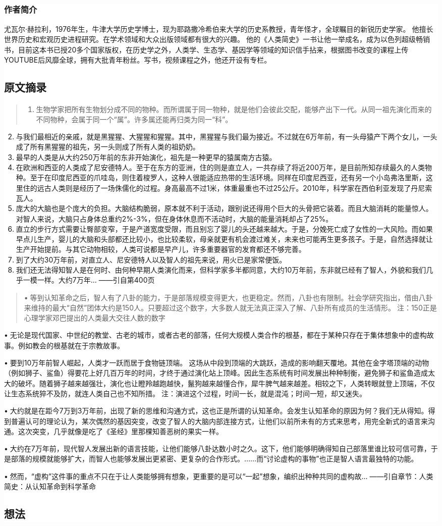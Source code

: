 
### 作者简介

尤瓦尔·赫拉利，1976年生，牛津大学历史学博士，现为耶路撒冷希伯来大学的历史系教授，青年怪才，全球瞩目的新锐历史学家。
他擅长世界历史和宏观历史进程研究。在学术领域和大众出版领域都有很大的兴趣。
他的《人类简史》一书让他一举成名，成为以色列超级畅销书，目前这本书已授20多个国家版权，在历史学之外，人类学、生态学、基因学等领域的知识信手拈来，根据图书改变的课程上传YOUTUBE后风靡全球，拥有大批青年粉丝。写书，视频课程之外，他还开设有专栏。


## 原文摘录
> 1.	生物学家把所有生物划分成不同的物种。而所谓属于同一物种，就是他们会彼此交配，能够产出下一代。从同一祖先演化而来的不同物种，会属于同一个“属”。许多属还能再归类为同一“科”。
2.	与我们最相近的亲戚，就是黑猩猩、大猩猩和猩猩。其中，黑猩猩与我们最为接近。不过就在6万年前，有一头母猿产下两个女儿，一头成了所有黑猩猩的祖先，另一头则成了所有人类的祖奶奶。
3.	最早的人类是从大约250万年前的东非开始演化，祖先是一种更早的猿属南方古猿。
4.	在欧洲和西亚的人类成了尼安德特人。至于在东方的亚洲，住的则是直立人，一共存续了将近200万年，是目前所知存续最久的人类物种。至于在印度尼西亚的爪哇岛，则住着梭罗人，这种人很能适应热带的生活环境。同样在印度尼西亚，还有另一个小岛弗洛里斯，这里住的远古人类则是经历了一场侏儒化的过程。身高最高不过1米，体重最重也不过25公斤。2010年，科学家在西伯利亚发现了丹尼索瓦人。
5.	庞大的大脑也是个庞大的负担。大脑结构脆弱，原本就不利于活动，跟别说还得用个巨大的头骨把它装着。而且大脑消耗的能量惊人。对智人来说，大脑只占身体总重约2%-3%，但在身体休息而不活动时，大脑的能量消耗却占了25%。
6.	直立的步行方式需要让臀部变窄，于是产道宽度受限，而且别忘了婴儿的头还越来越大。于是，分娩死亡成了女性的一大风险。而如果早点儿生产，婴儿的大脑和头部都还比较小，也比较柔软，母亲就更有机会渡过难关，未来也可能再生更多孩子。于是，自然选择就让生产开始提前。与其它动物相较，人类可说都是早产儿，许多重要器官的发育都还不够完善。
7.	到了大约30万年前，对直立人、尼安德特人以及智人的祖先来说，用火已是家常便饭。
8.	我们还无法得知智人是在何时、由何种早期人类演化而来，但科学家多半都同意，大约10万年前，东非就已经有了智人，外貌和我们几乎一模一样。大约7万年...
——引自第400页

> • 等到认知革命之后，智人有了八卦的能力，于是部落规模变得更大，也更稳定。然而，八卦也有限制。社会学研究指出，借由八卦来维持的最大“自然”团体大约是150人。只要超过这个数字，大多数人就无法真正深入了解、八卦所有成员的生活情形。
注：150正是心理学家邓巴提出的人类最大交往人数的数字

• 无论是现代国家、中世纪的教堂、古老的城市，或者古老的部落，任何大规模人类合作的根基，都在于某种只存在于集体想象中的虚构故事。例如教会的根基就在于宗教故事。

• 要到10万年前智人崛起，人类才一跃而居于食物链顶端。 这场从中段到顶端的大跳跃，造成的影响翻天覆地。其他在金字塔顶端的动物（例如狮子、鲨鱼）得要花上好几百万年的时间，才终于通过演化站上顶峰。因此生态系统有时间发展出种种制衡，避免狮子和鲨鱼造成太大的破坏。随着狮子越来越强壮，演化也让瞪羚越跑越快，鬣狗越来越懂合作，犀牛脾气越来越差。相较之下，人类转眼就登上顶端，不仅让生态系统猝不及防，就连人类自己也不知所措。
注：演进这个过程，时间一长，就是混沌；时间一短，却又迷失。

• 大约就是在距今7万到3万年前，出现了新的思维和沟通方式，这也正是所谓的认知革命。会发生认知革命的原因为何？我们无从得知。得到普遍认可的理论认为，某次偶然的基因突变，改变了智人的大脑内部连接方式，让他们以前所未有的方式来思考，用完全新式的语言来沟通。这次突变，几乎就像是吃了《圣经》里那棵知善恶树的果实一样。

• 大约在7万年前，现代智人发展出新的语言技能，让他们能够八卦达数小时之久。这下，他们能够明确得知自己部落里谁比较可信可靠，于是部落的规模就能够扩大，而智人也能够发展出更紧密、更复杂的合作形式。……而“讨论虚构的事物”也正是智人语言最独特的功能。

• 然而，“虚构”这件事的重点不只在于让人类能够拥有想象，更重要的是可以“一起”想象，编织出种种共同的虚构故...
——引自章节：人类简史：从认知革命到科学革命

## 想法
